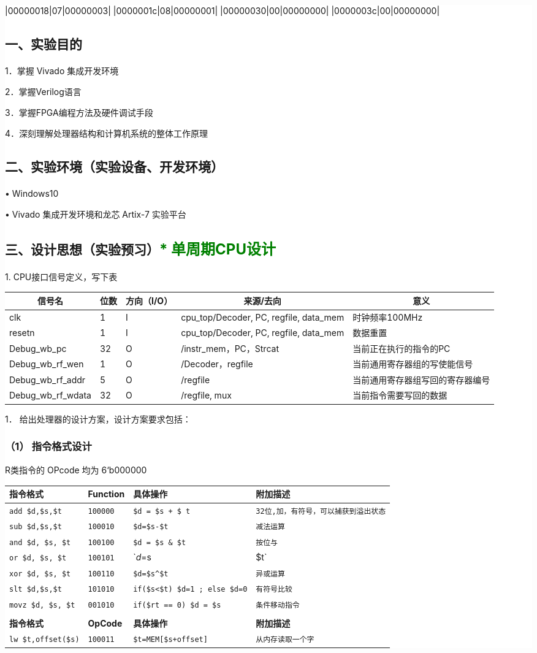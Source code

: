 |00000018|07|00000003|
|0000001c|08|00000001|
|00000030|00|00000000|
|0000003c|00|00000000|

## 一、实验目的

1．掌握 Vivado 集成开发环境

2．掌握Verilog语言

3．掌握FPGA编程方法及硬件调试手段

4．深刻理解处理器结构和计算机系统的整体工作原理

## 二、实验环境（实验设备、开发环境）

• Windows10

• Vivado 集成开发环境和龙芯 Artix-7 实验平台

## 三、设计思想（实验预习）<font color=green size=5>* 单周期CPU设计</font>

1\. CPU接口信号定义，写下表

| 信号名            | 位数 | 方向（I/O） | 来源/去向                              | 意义                             |
| ----------------- | ---- | ----------- | -------------------------------------- | -------------------------------- |
| clk               | 1    | I           | cpu_top/Decoder, PC, regfile, data_mem | 时钟频率100MHz                   |
| resetn            | 1    | I           | cpu_top/Decoder, PC, regfile, data_mem | 数据重置                         |
| Debug_wb_pc       | 32   | O           | /instr_mem，PC，Strcat                 | 当前正在执行的指令的PC           |
| Debug_wb_rf_wen   | 1    | O           | /Decoder，regfile                      | 当前通用寄存器组的写使能信号     |
| Debug_wb_rf_addr  | 5    | O           | /regfile                               | 当前通用寄存器组写回的寄存器编号 |
| Debug_wb_rf_wdata | 32   | O           | /regfile, mux                          | 当前指令需要写回的数据           |

1． 给出处理器的设计方案，设计方案要求包括：

### **（1） 指令格式设计**

R类指令的  OPcode 均为 6‘b000000

| 指令格式           | Function   | 具体操作                                            | 附加描述                              |
| :----------------- | :--------- | :-------------------------------------------------- | :------------------------------------ |
| `add $d,$s,$t`     | `100000`   | `$d = $s + $ t`                                     | `32位,加，有符号，可以捕获到溢出状态` |
| `sub $d,$s,$t`     | `100010`   | `$d=$s-$t`                                          | `减法运算`                            |
| `and $d, $s, $t`   | `100100`   | `$d = $s & $t`                                      | `按位与`                              |
| `or $d, $s, $t`    | `100101`   | `$d =$s|$t`                                         | `按位或`                              |
| `xor $d, $s, $t`   | `100110`   | `$d=$s^$t`                                          | `异或运算`                            |
| `slt $d,$s,$t`     | `101010`   | `if($s<$t) $d=1 ; else $d=0`                        | `有符号比较`                          |
| `movz $d, $s, $t`  | `001010`   | `if($rt == 0) $d = $s`                              | `条件移动指令`                        |
|                    |            |                                                     |                                       |
| **指令格式**       | **OpCode** | **具体操作**                                        | **附加描述**                          |
| `lw $t,offset($s)` | `100011`   | `$t=MEM[$s+offset]`                                 | `从内存读取一个字`                    |